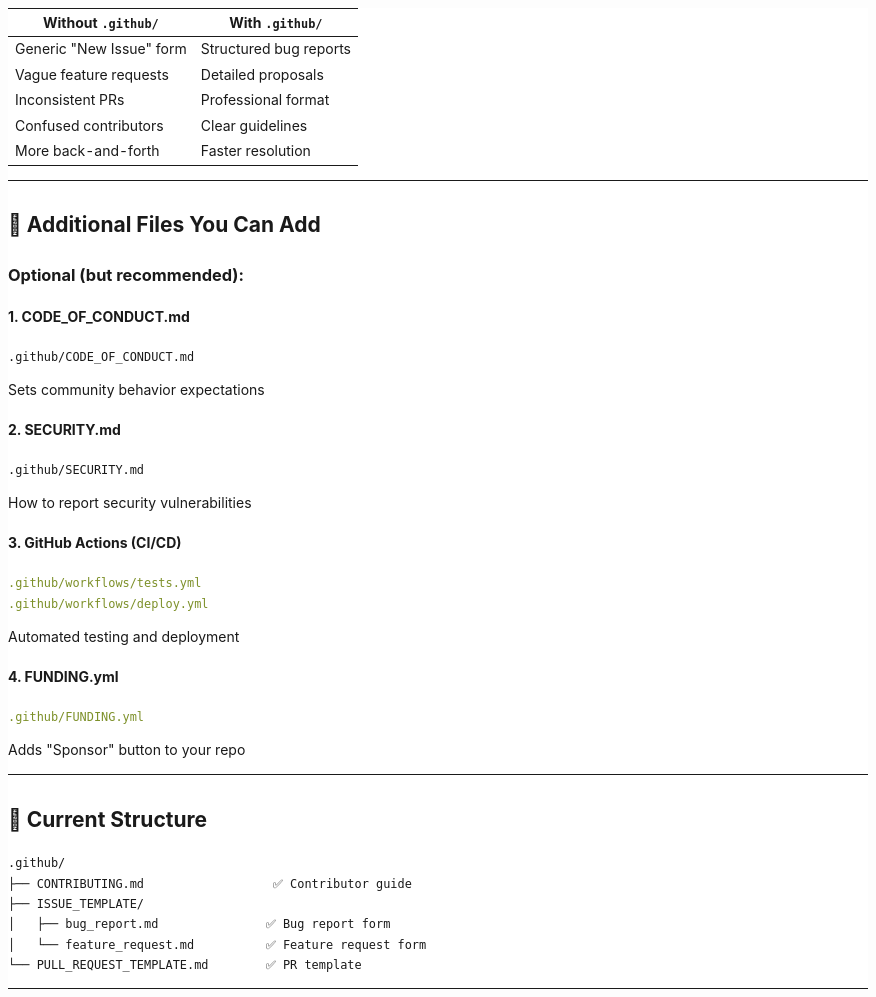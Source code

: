 | Without `.github/` | With `.github/` |
|-------------------|-----------------|
| Generic "New Issue" form | Structured bug reports |
| Vague feature requests | Detailed proposals |
| Inconsistent PRs | Professional format |
| Confused contributors | Clear guidelines |
| More back-and-forth | Faster resolution |

---

## 🚀 Additional Files You Can Add

### Optional (but recommended):

#### 1. **CODE_OF_CONDUCT.md**
```markdown
.github/CODE_OF_CONDUCT.md
```
Sets community behavior expectations

#### 2. **SECURITY.md**
```markdown
.github/SECURITY.md
```
How to report security vulnerabilities

#### 3. **GitHub Actions** (CI/CD)
```yaml
.github/workflows/tests.yml
.github/workflows/deploy.yml
```
Automated testing and deployment

#### 4. **FUNDING.yml**
```yaml
.github/FUNDING.yml
```
Adds "Sponsor" button to your repo

---

## 📁 Current Structure

```
.github/
├── CONTRIBUTING.md                  ✅ Contributor guide
├── ISSUE_TEMPLATE/
│   ├── bug_report.md               ✅ Bug report form
│   └── feature_request.md          ✅ Feature request form
└── PULL_REQUEST_TEMPLATE.md        ✅ PR template
```

---